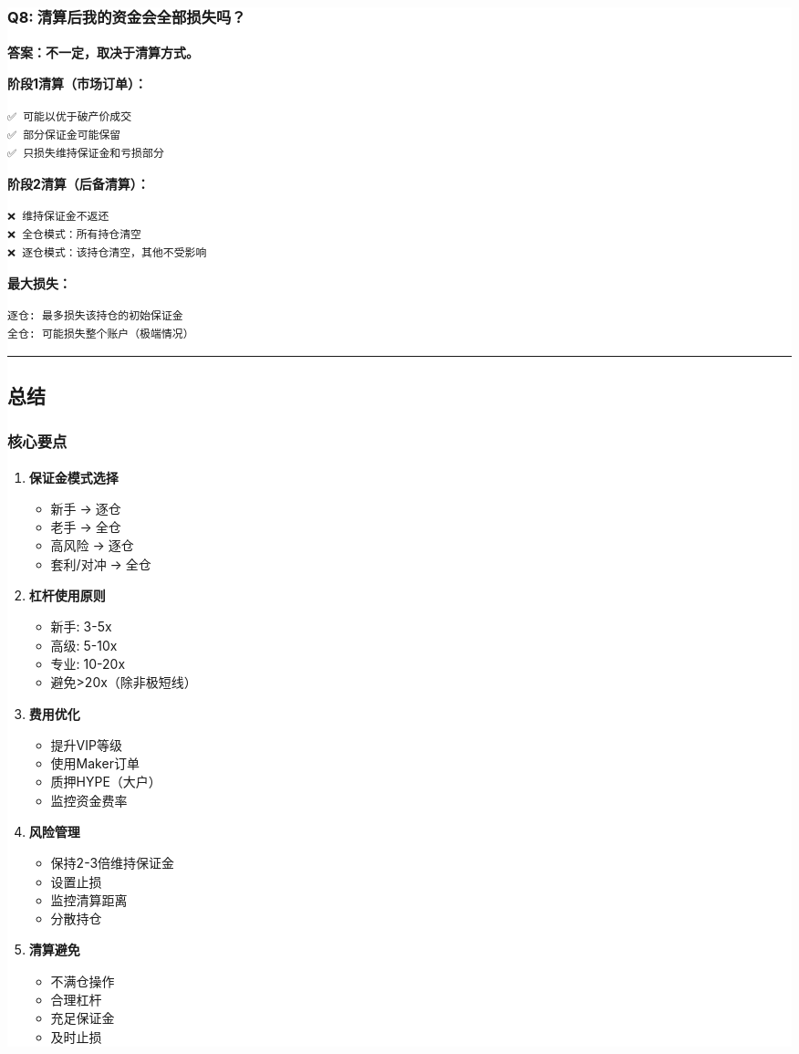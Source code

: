 ### Q8: 清算后我的资金会全部损失吗？

**答案：不一定，取决于清算方式。**

**阶段1清算（市场订单）：**
```
✅ 可能以优于破产价成交
✅ 部分保证金可能保留
✅ 只损失维持保证金和亏损部分
```

**阶段2清算（后备清算）：**
```
❌ 维持保证金不返还
❌ 全仓模式：所有持仓清空
❌ 逐仓模式：该持仓清空，其他不受影响
```

**最大损失：**
```
逐仓: 最多损失该持仓的初始保证金
全仓: 可能损失整个账户（极端情况）
```

---

## 总结

### 核心要点

1. **保证金模式选择**
   - 新手 → 逐仓
   - 老手 → 全仓
   - 高风险 → 逐仓
   - 套利/对冲 → 全仓

2. **杠杆使用原则**
   - 新手: 3-5x
   - 高级: 5-10x
   - 专业: 10-20x
   - 避免>20x（除非极短线）

3. **费用优化**
   - 提升VIP等级
   - 使用Maker订单
   - 质押HYPE（大户）
   - 监控资金费率

4. **风险管理**
   - 保持2-3倍维持保证金
   - 设置止损
   - 监控清算距离
   - 分散持仓

5. **清算避免**
   - 不满仓操作
   - 合理杠杆
   - 充足保证金
   - 及时止损
